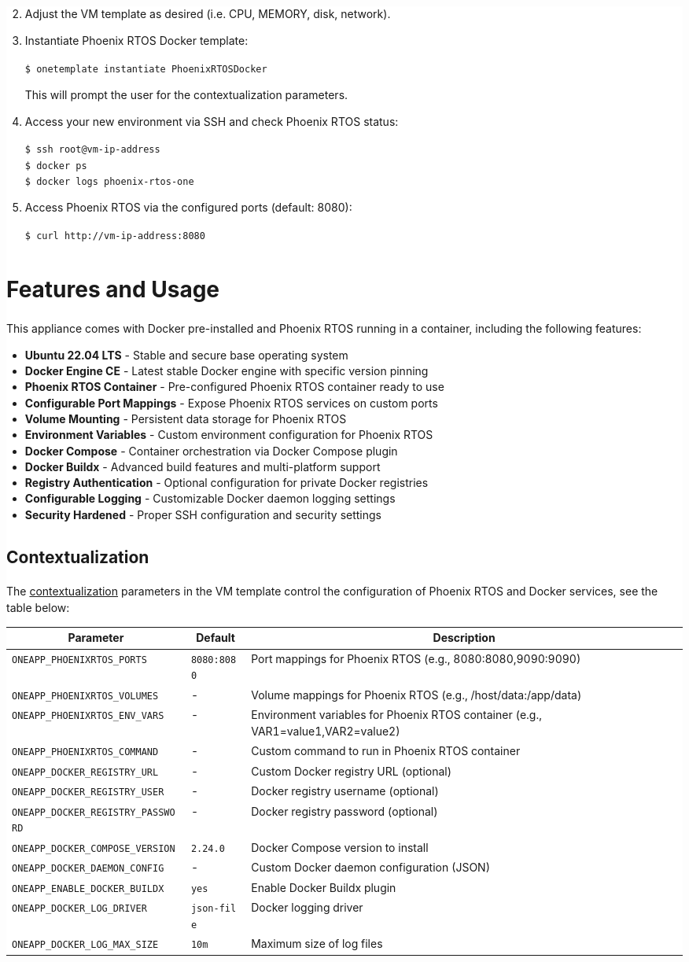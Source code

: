2. Adjust the VM template as desired (i.e. CPU, MEMORY, disk, network).

3. Instantiate Phoenix RTOS Docker template:
   ```bash
   $ onetemplate instantiate PhoenixRTOSDocker
   ```

   This will prompt the user for the contextualization parameters.

4. Access your new environment via SSH and check Phoenix RTOS status:
   ```bash
   $ ssh root@vm-ip-address
   $ docker ps
   $ docker logs phoenix-rtos-one
   ```

5. Access Phoenix RTOS via the configured ports (default: 8080):
   ```bash
   $ curl http://vm-ip-address:8080
   ```

# Features and Usage

This appliance comes with Docker pre-installed and Phoenix RTOS running in a container, including the following features:

- **Ubuntu 22.04 LTS** - Stable and secure base operating system
- **Docker Engine CE** - Latest stable Docker engine with specific version pinning
- **Phoenix RTOS Container** - Pre-configured Phoenix RTOS container ready to use
- **Configurable Port Mappings** - Expose Phoenix RTOS services on custom ports
- **Volume Mounting** - Persistent data storage for Phoenix RTOS
- **Environment Variables** - Custom environment configuration for Phoenix RTOS
- **Docker Compose** - Container orchestration via Docker Compose plugin
- **Docker Buildx** - Advanced build features and multi-platform support
- **Registry Authentication** - Optional configuration for private Docker registries
- **Configurable Logging** - Customizable Docker daemon logging settings
- **Security Hardened** - Proper SSH configuration and security settings

## Contextualization

The [contextualization](https://docs.opennebula.io/7.0/product/virtual_machines_operation/guest_operating_systems/kvm_contextualization/) parameters in the VM template control the configuration of Phoenix RTOS and Docker services, see the table below:

| Parameter | Default | Description |
| --------- | ------- | ----------- |
| `ONEAPP_PHOENIXRTOS_PORTS` | `8080:8080` | Port mappings for Phoenix RTOS (e.g., 8080:8080,9090:9090) |
| `ONEAPP_PHOENIXRTOS_VOLUMES` | - | Volume mappings for Phoenix RTOS (e.g., /host/data:/app/data) |
| `ONEAPP_PHOENIXRTOS_ENV_VARS` | - | Environment variables for Phoenix RTOS container (e.g., VAR1=value1,VAR2=value2) |
| `ONEAPP_PHOENIXRTOS_COMMAND` | - | Custom command to run in Phoenix RTOS container |
| `ONEAPP_DOCKER_REGISTRY_URL` | - | Custom Docker registry URL (optional) |
| `ONEAPP_DOCKER_REGISTRY_USER` | - | Docker registry username (optional) |
| `ONEAPP_DOCKER_REGISTRY_PASSWORD` | - | Docker registry password (optional) |
| `ONEAPP_DOCKER_COMPOSE_VERSION` | `2.24.0` | Docker Compose version to install |
| `ONEAPP_DOCKER_DAEMON_CONFIG` | - | Custom Docker daemon configuration (JSON) |
| `ONEAPP_ENABLE_DOCKER_BUILDX` | `yes` | Enable Docker Buildx plugin |
| `ONEAPP_DOCKER_LOG_DRIVER` | `json-file` | Docker logging driver |
| `ONEAPP_DOCKER_LOG_MAX_SIZE` | `10m` | Maximum size of log files |
